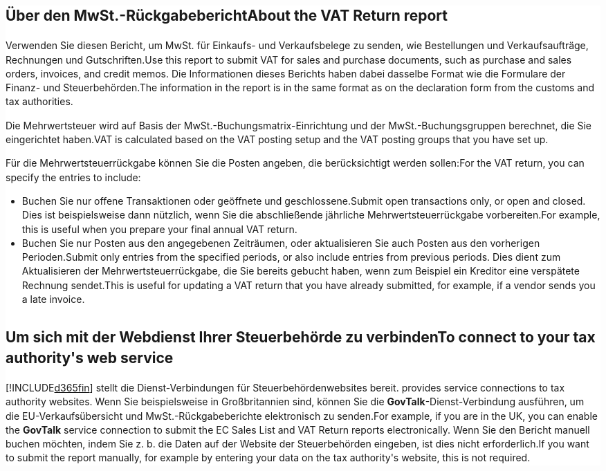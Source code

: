 ## <a name="about-the-vat-return-report"></a><span data-ttu-id="2e93c-124">Über den MwSt.-Rückgabebericht</span><span class="sxs-lookup"><span data-stu-id="2e93c-124">About the VAT Return report</span></span>
<span data-ttu-id="2e93c-125">Verwenden Sie diesen Bericht, um MwSt. für Einkaufs- und Verkaufsbelege zu senden, wie Bestellungen und Verkaufsaufträge, Rechnungen und Gutschriften.</span><span class="sxs-lookup"><span data-stu-id="2e93c-125">Use this report to submit VAT for sales and purchase documents, such as purchase and sales orders, invoices, and credit memos.</span></span> <span data-ttu-id="2e93c-126">Die Informationen dieses Berichts haben dabei dasselbe Format wie die Formulare der Finanz- und Steuerbehörden.</span><span class="sxs-lookup"><span data-stu-id="2e93c-126">The information in the report is in the same format as on the declaration form from the customs and tax authorities.</span></span>  

<span data-ttu-id="2e93c-127">Die Mehrwertsteuer wird auf Basis der MwSt.-Buchungsmatrix-Einrichtung und der MwSt.-Buchungsgruppen berechnet, die Sie eingerichtet haben.</span><span class="sxs-lookup"><span data-stu-id="2e93c-127">VAT is calculated based on the VAT posting setup and the VAT posting groups that you have set up.</span></span>

<span data-ttu-id="2e93c-128">Für die Mehrwertsteuerrückgabe können Sie die Posten angeben, die berücksichtigt werden sollen:</span><span class="sxs-lookup"><span data-stu-id="2e93c-128">For the VAT return, you can specify the entries to include:</span></span>

* <span data-ttu-id="2e93c-129">Buchen Sie nur offene Transaktionen oder geöffnete und geschlossene.</span><span class="sxs-lookup"><span data-stu-id="2e93c-129">Submit open transactions only, or open and closed.</span></span> <span data-ttu-id="2e93c-130">Dies ist beispielsweise dann nützlich, wenn Sie die abschließende jährliche Mehrwertsteuerrückgabe vorbereiten.</span><span class="sxs-lookup"><span data-stu-id="2e93c-130">For example, this is useful when you prepare your final annual VAT return.</span></span>
* <span data-ttu-id="2e93c-131">Buchen Sie nur Posten aus den angegebenen Zeiträumen, oder aktualisieren Sie auch Posten aus den vorherigen Perioden.</span><span class="sxs-lookup"><span data-stu-id="2e93c-131">Submit only entries from the specified periods, or also include entries from previous periods.</span></span> <span data-ttu-id="2e93c-132">Dies dient zum Aktualisieren der Mehrwertsteuerrückgabe, die Sie bereits gebucht haben, wenn zum Beispiel ein Kreditor eine verspätete Rechnung sendet.</span><span class="sxs-lookup"><span data-stu-id="2e93c-132">This is useful for updating a VAT return that you have already submitted, for example, if a vendor sends you a late invoice.</span></span>    

## <a name="to-connect-to-your-tax-authoritys-web-service"></a><span data-ttu-id="2e93c-133">Um sich mit der Webdienst Ihrer Steuerbehörde zu verbinden</span><span class="sxs-lookup"><span data-stu-id="2e93c-133">To connect to your tax authority's web service</span></span>
[!INCLUDE[d365fin](includes/d365fin_md.md)]<span data-ttu-id="2e93c-134"> stellt die Dienst-Verbindungen für Steuerbehördenwebsites bereit.</span><span class="sxs-lookup"><span data-stu-id="2e93c-134"> provides service connections to tax authority websites.</span></span> <span data-ttu-id="2e93c-135">Wenn Sie beispielsweise in Großbritannien sind, können Sie die **GovTalk**-Dienst-Verbindung ausführen, um die EU-Verkaufsübersicht und MwSt.-Rückgabeberichte elektronisch zu senden.</span><span class="sxs-lookup"><span data-stu-id="2e93c-135">For example, if you are in the UK, you can enable the **GovTalk** service connection to submit the EC Sales List and VAT Return reports electronically.</span></span> <span data-ttu-id="2e93c-136">Wenn Sie den Bericht manuell buchen möchten, indem Sie z. b. die Daten auf der Website der Steuerbehörden eingeben, ist dies nicht erforderlich.</span><span class="sxs-lookup"><span data-stu-id="2e93c-136">If you want to submit the report manually, for example by entering your data on the tax authority's website, this is not required.</span></span>   
